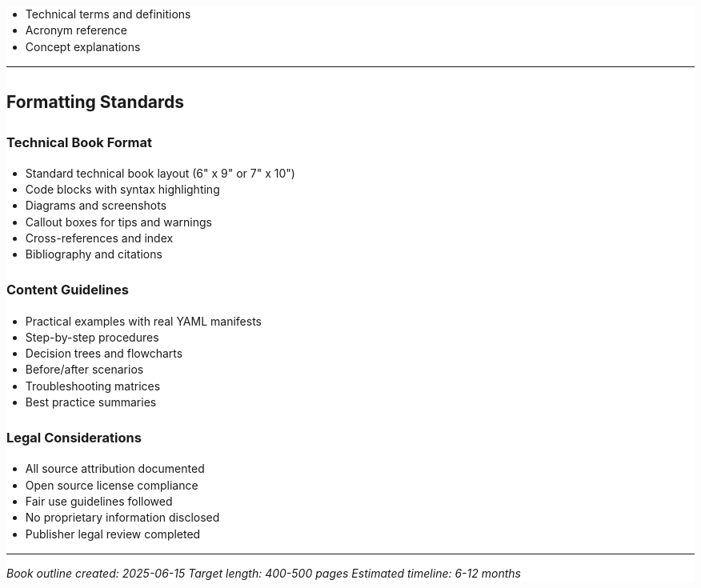 - Technical terms and definitions
- Acronym reference
- Concept explanations

---

## Formatting Standards

### Technical Book Format

- Standard technical book layout (6" x 9" or 7" x 10")
- Code blocks with syntax highlighting
- Diagrams and screenshots
- Callout boxes for tips and warnings
- Cross-references and index
- Bibliography and citations

### Content Guidelines

- Practical examples with real YAML manifests
- Step-by-step procedures
- Decision trees and flowcharts
- Before/after scenarios
- Troubleshooting matrices
- Best practice summaries

### Legal Considerations

- All source attribution documented
- Open source license compliance
- Fair use guidelines followed
- No proprietary information disclosed
- Publisher legal review completed

---

*Book outline created: 2025-06-15*
*Target length: 400-500 pages*
*Estimated timeline: 6-12 months*
